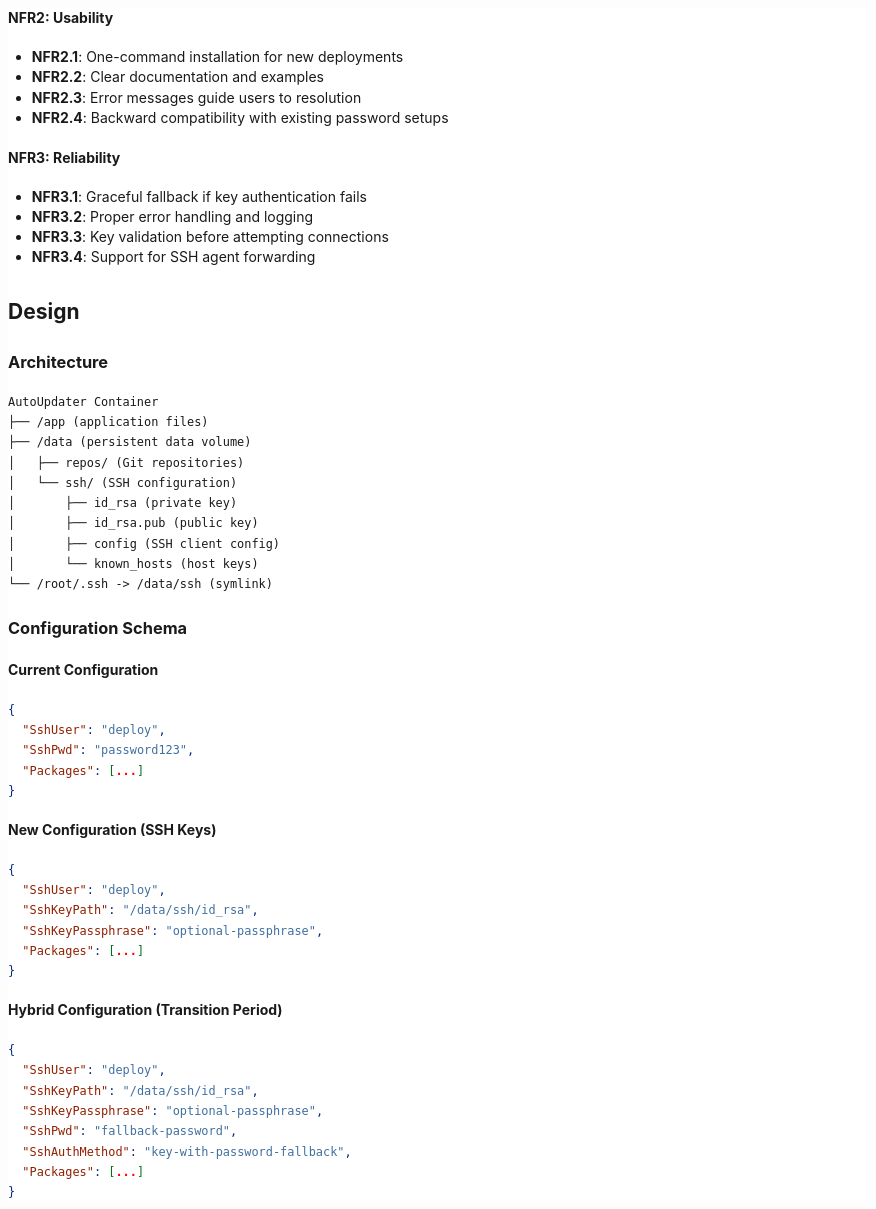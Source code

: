 #### NFR2: Usability
- **NFR2.1**: One-command installation for new deployments
- **NFR2.2**: Clear documentation and examples
- **NFR2.3**: Error messages guide users to resolution
- **NFR2.4**: Backward compatibility with existing password setups

#### NFR3: Reliability
- **NFR3.1**: Graceful fallback if key authentication fails
- **NFR3.2**: Proper error handling and logging
- **NFR3.3**: Key validation before attempting connections
- **NFR3.4**: Support for SSH agent forwarding

## Design

### Architecture

```
AutoUpdater Container
├── /app (application files)
├── /data (persistent data volume)
│   ├── repos/ (Git repositories)
│   └── ssh/ (SSH configuration)
│       ├── id_rsa (private key)
│       ├── id_rsa.pub (public key)
│       ├── config (SSH client config)
│       └── known_hosts (host keys)
└── /root/.ssh -> /data/ssh (symlink)
```

### Configuration Schema

#### Current Configuration
```json
{
  "SshUser": "deploy",
  "SshPwd": "password123",
  "Packages": [...]
}
```

#### New Configuration (SSH Keys)
```json
{
  "SshUser": "deploy",
  "SshKeyPath": "/data/ssh/id_rsa",
  "SshKeyPassphrase": "optional-passphrase",
  "Packages": [...]
}
```

#### Hybrid Configuration (Transition Period)
```json
{
  "SshUser": "deploy",
  "SshKeyPath": "/data/ssh/id_rsa",
  "SshKeyPassphrase": "optional-passphrase",
  "SshPwd": "fallback-password",
  "SshAuthMethod": "key-with-password-fallback",
  "Packages": [...]
}
```
